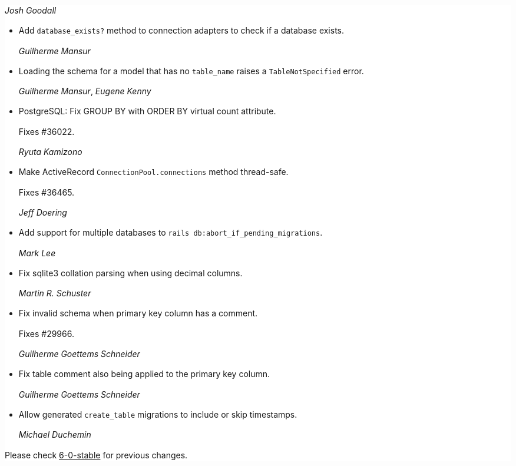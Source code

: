   _Josh Goodall_

- Add `database_exists?` method to connection adapters to check if a database exists.

  _Guilherme Mansur_

- Loading the schema for a model that has no `table_name` raises a `TableNotSpecified` error.

  _Guilherme Mansur_, _Eugene Kenny_

- PostgreSQL: Fix GROUP BY with ORDER BY virtual count attribute.

  Fixes #36022.

  _Ryuta Kamizono_

- Make ActiveRecord `ConnectionPool.connections` method thread-safe.

  Fixes #36465.

  _Jeff Doering_

- Add support for multiple databases to `rails db:abort_if_pending_migrations`.

  _Mark Lee_

- Fix sqlite3 collation parsing when using decimal columns.

  _Martin R. Schuster_

- Fix invalid schema when primary key column has a comment.

  Fixes #29966.

  _Guilherme Goettems Schneider_

- Fix table comment also being applied to the primary key column.

  _Guilherme Goettems Schneider_

- Allow generated `create_table` migrations to include or skip timestamps.

  _Michael Duchemin_

Please check [6-0-stable](https://github.com/rails/rails/blob/6-0-stable/activerecord/CHANGELOG.md) for previous changes.

